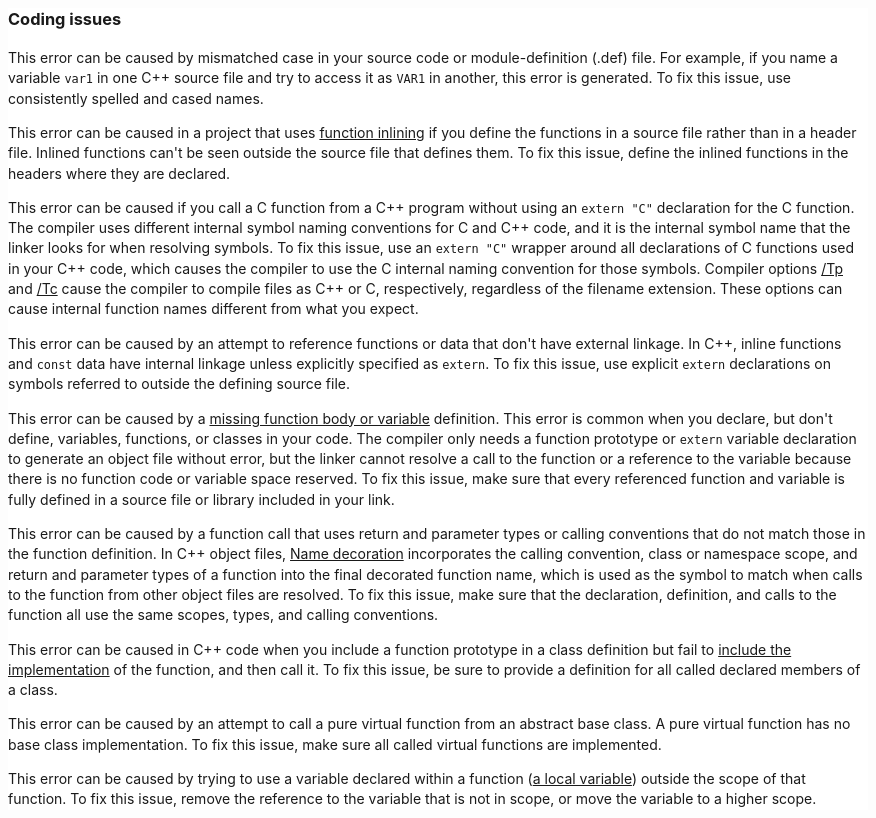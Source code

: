 ### Coding issues  
  
This error can be caused by mismatched case in your source code or module-definition (.def) file. For example, if you name a variable `var1` in one C++ source file and try to access it as `VAR1` in another, this error is generated. To fix this issue, use consistently spelled and cased names.  
  
This error can be caused in a project that uses [function inlining](../../error-messages/tool-errors/function-inlining-problems.md) if you define the functions in a source file rather than in a header file. Inlined functions can't be seen outside the source file that defines them. To fix this issue, define the inlined functions in the headers where they are declared.  
  
This error can be caused if you call a C function from a C++ program without using an `extern "C"` declaration for the C function. The compiler uses different internal symbol naming conventions for C and C++ code, and it is the internal symbol name that the linker looks for when resolving symbols. To fix this issue, use an `extern "C"` wrapper around all declarations of C functions used in your C++ code, which causes the compiler to use the C internal naming convention for those symbols. Compiler options [/Tp](../../build/reference/tc-tp-tc-tp-specify-source-file-type.md) and [/Tc](../../build/reference/tc-tp-tc-tp-specify-source-file-type.md) cause the compiler to compile files as C++ or C, respectively, regardless of the filename extension. These options can cause internal function names different from what you expect.  
  
This error can be caused by an attempt to reference functions or data that don't have external linkage. In C++, inline functions and `const` data have internal linkage unless explicitly specified as `extern`. To fix this issue, use explicit `extern` declarations on symbols referred to outside the defining source file.  
  
This error can be caused by a [missing function body or variable](../../error-messages/tool-errors/missing-function-body-or-variable.md) definition. This error is common when you declare, but don't define, variables, functions, or classes in your code. The compiler only needs a function prototype or `extern` variable declaration to generate an object file without error, but the linker cannot resolve a call to the function or a reference to the variable because there is no function code or variable space reserved. To fix this issue, make sure that every referenced function and variable is fully defined in a source file or library included in your link.  
  
This error can be caused by a function call that uses return and parameter types or calling conventions that do not match those in the function definition. In C++ object files, [Name decoration](../../error-messages/tool-errors/name-decoration.md) incorporates the calling convention, class or namespace scope, and return and parameter types of a function into the final decorated function name, which is used as the symbol to match when calls to the function from other object files are resolved. To fix this issue, make sure that the declaration, definition, and calls to the function all use the same scopes, types, and calling conventions.  
  
This error can be caused in C++ code when you include a function prototype in a class definition but fail to [include the implementation](../../error-messages/tool-errors/missing-function-body-or-variable.md) of the function, and then call it. To fix this issue, be sure to provide a definition for all called declared members of a class.  
  
This error can be caused by an attempt to call a pure virtual function from an abstract base class. A pure virtual function has no base class implementation. To fix this issue, make sure all called virtual functions are implemented.  
  
This error can be caused by trying to use a variable declared within a function ([a local variable](../../error-messages/tool-errors/automatic-function-scope-variables.md)) outside the scope of that function. To fix this issue, remove the reference to the variable that is not in scope, or move the variable to a higher scope.  
  